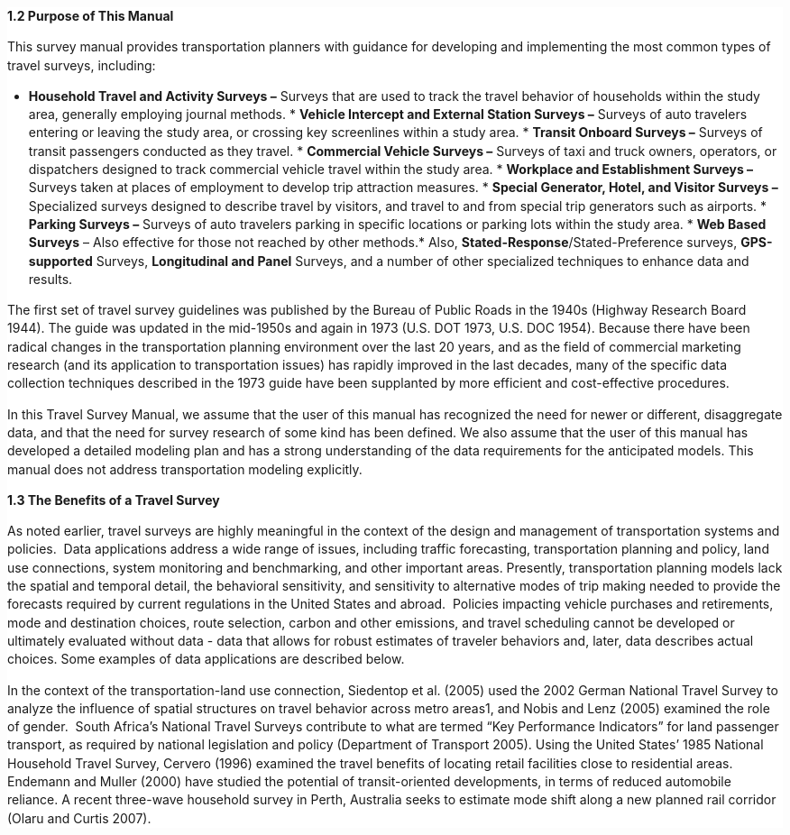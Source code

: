 **1.2 Purpose of This Manual**

This survey manual provides transportation planners with guidance for developing and implementing the most common types of travel surveys, including:

* **Household Travel and Activity Surveys –** Surveys that are used to track the travel behavior of households within the study area, generally employing journal methods. * **Vehicle Intercept and External Station Surveys –** Surveys of auto travelers entering or leaving the study area, or crossing key screenlines within a study area. * **Transit Onboard Surveys –** Surveys of transit passengers conducted as they travel. * **Commercial Vehicle Surveys –** Surveys of taxi and truck owners, operators, or dispatchers designed to track commercial vehicle travel within the study area. * **Workplace and Establishment Surveys –** Surveys taken at places of employment to develop trip attraction measures. * **Special Generator, Hotel, and Visitor Surveys –** Specialized surveys designed to describe travel by visitors, and travel to and from special trip generators such as airports. * **Parking Surveys –** Surveys of auto travelers parking in specific locations or parking lots within the study area. * **Web Based Surveys** – Also effective for those not reached by other methods.* Also, **Stated-Response**/Stated-Preference surveys, **GPS-supported** Surveys, **Longitudinal and Panel** Surveys, and a number of other specialized techniques to enhance data and results.

The first set of travel survey guidelines was published by the Bureau of Public Roads in the 1940s (Highway Research Board 1944). The guide was updated in the mid-1950s and again in 1973 (U.S. DOT 1973, U.S. DOC 1954). Because there have been radical changes in the transportation planning environment over the last 20 years, and as the field of commercial marketing research (and its application to transportation issues) has rapidly improved in the last decades, many of the specific data collection techniques described in the 1973 guide have been supplanted by more efficient and cost-effective procedures.

In this Travel Survey Manual, we assume that the user of this manual has recognized the need for newer or different, disaggregate data, and that the need for survey research of some kind has been defined. We also assume that the user of this manual has developed a detailed modeling plan and has a strong understanding of the data requirements for the anticipated models. This manual does not address transportation modeling explicitly.

**1.3 The Benefits of a Travel Survey**

As noted earlier, travel surveys are highly meaningful in the context of the design and management of transportation systems and policies.  Data applications address a wide range of issues, including traffic forecasting, transportation planning and policy, land use connections, system monitoring and benchmarking, and other important areas. Presently, transportation planning models lack the spatial and temporal detail, the behavioral sensitivity, and sensitivity to alternative modes of trip making needed to provide the forecasts required by current regulations in the United States and abroad.  Policies impacting vehicle purchases and retirements, mode and destination choices, route selection, carbon and other emissions, and travel scheduling cannot be developed or ultimately evaluated without data - data that allows for robust estimates of traveler behaviors and, later, data describes actual choices. Some examples of data applications are described below.

In the context of the transportation-land use connection, Siedentop et al. (2005) used the 2002 German National Travel Survey to analyze the influence of spatial structures on travel behavior across metro areas1, and Nobis and Lenz (2005) examined the role of gender.  South Africa’s National Travel Surveys contribute to what are termed “Key Performance Indicators” for land passenger transport, as required by national legislation and policy (Department of Transport 2005). Using the United States’ 1985 National Household Travel Survey, Cervero (1996) examined the travel benefits of locating retail facilities close to residential areas. Endemann and Muller (2000) have studied the potential of transit-oriented developments, in terms of reduced automobile reliance. A recent three-wave household survey in Perth, Australia seeks to estimate mode shift along a new planned rail corridor (Olaru and Curtis 2007). 
